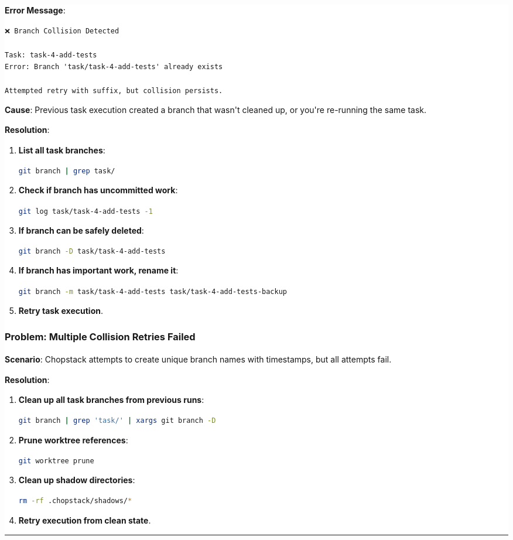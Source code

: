 **Error Message**:
```
❌ Branch Collision Detected

Task: task-4-add-tests
Error: Branch 'task/task-4-add-tests' already exists

Attempted retry with suffix, but collision persists.
```

**Cause**: Previous task execution created a branch that wasn't cleaned up, or you're re-running the same task.

**Resolution**:

1. **List all task branches**:
   ```bash
   git branch | grep task/
   ```

2. **Check if branch has uncommitted work**:
   ```bash
   git log task/task-4-add-tests -1
   ```

3. **If branch can be safely deleted**:
   ```bash
   git branch -D task/task-4-add-tests
   ```

4. **If branch has important work, rename it**:
   ```bash
   git branch -m task/task-4-add-tests task/task-4-add-tests-backup
   ```

5. **Retry task execution**.

### Problem: Multiple Collision Retries Failed

**Scenario**: Chopstack attempts to create unique branch names with timestamps, but all attempts fail.

**Resolution**:

1. **Clean up all task branches from previous runs**:
   ```bash
   git branch | grep 'task/' | xargs git branch -D
   ```

2. **Prune worktree references**:
   ```bash
   git worktree prune
   ```

3. **Clean up shadow directories**:
   ```bash
   rm -rf .chopstack/shadows/*
   ```

4. **Retry execution from clean state**.

---